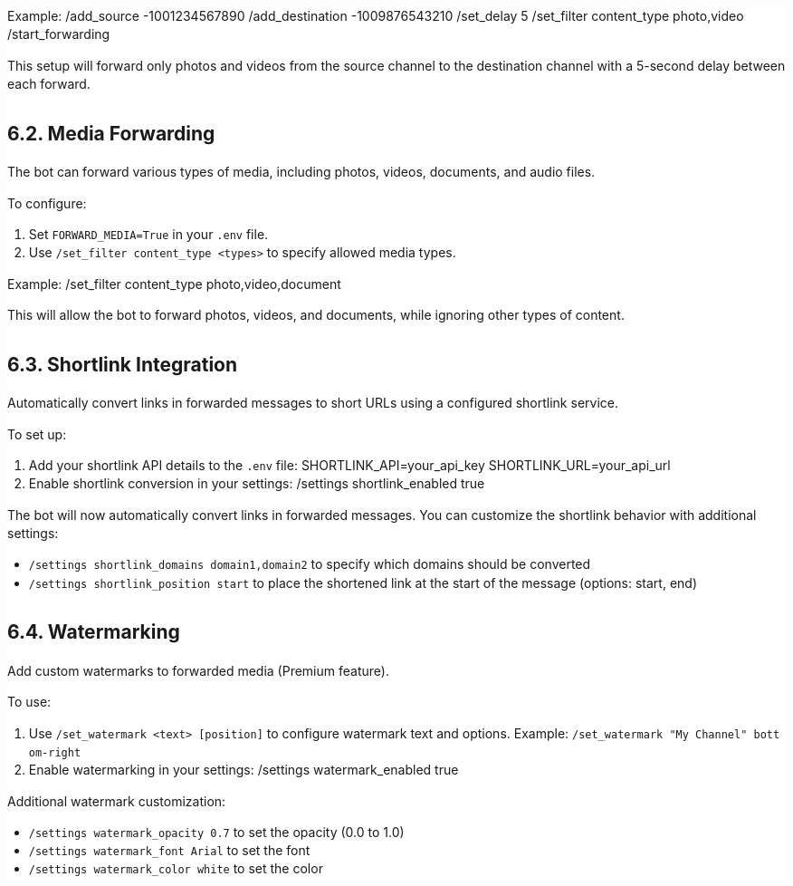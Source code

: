 Example:
/add_source -1001234567890
/add_destination -1009876543210
/set_delay 5
/set_filter content_type photo,video
/start_forwarding

This setup will forward only photos and videos from the source channel to the destination channel with a 5-second delay between each forward.

6.2. Media Forwarding
----------------------
The bot can forward various types of media, including photos, videos, documents, and audio files.

To configure:
1. Set `FORWARD_MEDIA=True` in your `.env` file.
2. Use `/set_filter content_type <types>` to specify allowed media types.

Example:
/set_filter content_type photo,video,document

This will allow the bot to forward photos, videos, and documents, while ignoring other types of content.

6.3. Shortlink Integration
---------------------------
Automatically convert links in forwarded messages to short URLs using a configured shortlink service.

To set up:
1. Add your shortlink API details to the `.env` file:
   SHORTLINK_API=your_api_key
   SHORTLINK_URL=your_api_url
2. Enable shortlink conversion in your settings:
   /settings shortlink_enabled true

The bot will now automatically convert links in forwarded messages. You can customize the shortlink behavior with additional settings:
- `/settings shortlink_domains domain1,domain2` to specify which domains should be converted
- `/settings shortlink_position start` to place the shortened link at the start of the message (options: start, end)

6.4. Watermarking
------------------
Add custom watermarks to forwarded media (Premium feature).

To use:
1. Use `/set_watermark <text> [position]` to configure watermark text and options.
   Example: `/set_watermark "My Channel" bottom-right`
2. Enable watermarking in your settings:
   /settings watermark_enabled true

Additional watermark customization:
- `/settings watermark_opacity 0.7` to set the opacity (0.0 to 1.0)
- `/settings watermark_font Arial` to set the font
- `/settings watermark_color white` to set the color
